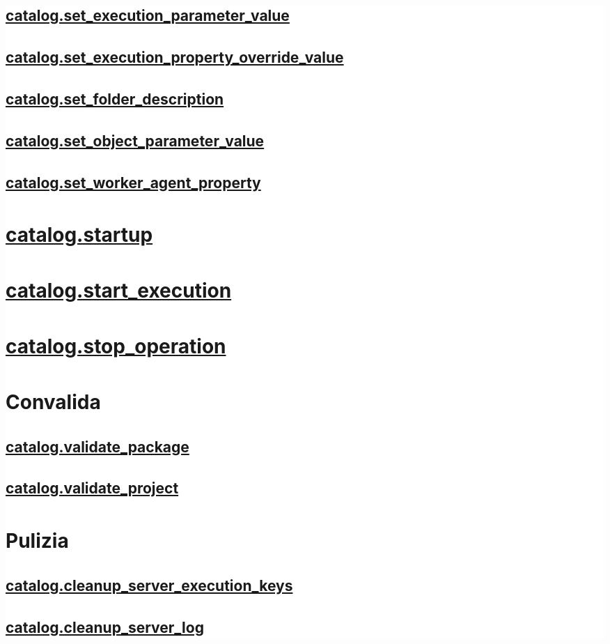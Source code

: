 ## [catalog.set_execution_parameter_value](catalog-set-execution-parameter-value-ssisdb-database.md)  
## [catalog.set_execution_property_override_value](catalog-set-execution-property-override-value.md)  
## [catalog.set_folder_description](catalog-set-folder-description-ssisdb-database.md)  
## [catalog.set_object_parameter_value](catalog-set-object-parameter-value-ssisdb-database.md)  
## [catalog.set_worker_agent_property](catalog-set-worker-agent-property-ssisdb-database.md)  

# [catalog.startup](catalog-startup.md)  
# [catalog.start_execution](catalog-start-execution-ssisdb-database.md)  
# [catalog.stop_operation](catalog-stop-operation-ssisdb-database.md)  

# Convalida
## [catalog.validate_package](catalog-validate-package-ssisdb-database.md)  
## [catalog.validate_project](catalog-validate-project-ssisdb-database.md)  

# Pulizia
## [catalog.cleanup_server_execution_keys](catalog-cleanup-server-execution-keys.md)  
## [catalog.cleanup_server_log](catalog-cleanup-server-log.md)  
